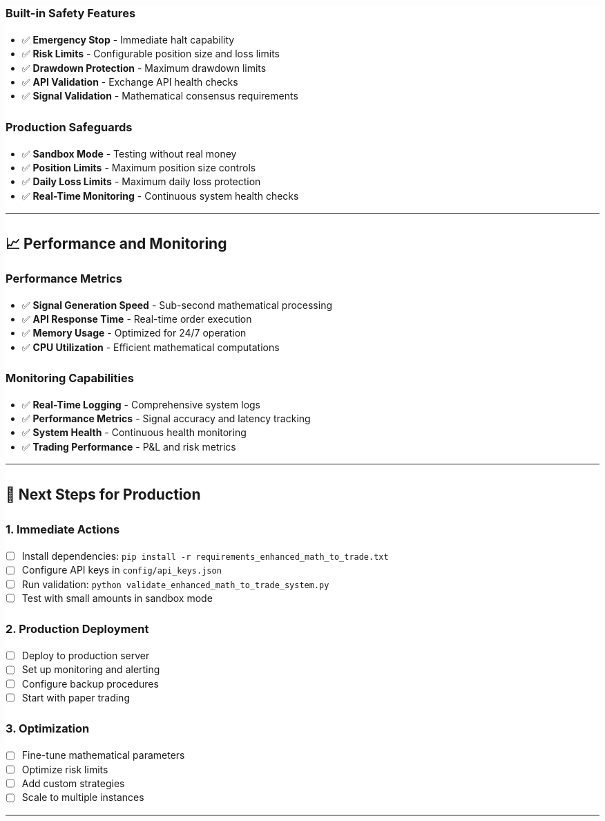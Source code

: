 ### **Built-in Safety Features**
- ✅ **Emergency Stop** - Immediate halt capability
- ✅ **Risk Limits** - Configurable position size and loss limits
- ✅ **Drawdown Protection** - Maximum drawdown limits
- ✅ **API Validation** - Exchange API health checks
- ✅ **Signal Validation** - Mathematical consensus requirements

### **Production Safeguards**
- ✅ **Sandbox Mode** - Testing without real money
- ✅ **Position Limits** - Maximum position size controls
- ✅ **Daily Loss Limits** - Maximum daily loss protection
- ✅ **Real-Time Monitoring** - Continuous system health checks

---

## 📈 **Performance and Monitoring**

### **Performance Metrics**
- ✅ **Signal Generation Speed** - Sub-second mathematical processing
- ✅ **API Response Time** - Real-time order execution
- ✅ **Memory Usage** - Optimized for 24/7 operation
- ✅ **CPU Utilization** - Efficient mathematical computations

### **Monitoring Capabilities**
- ✅ **Real-Time Logging** - Comprehensive system logs
- ✅ **Performance Metrics** - Signal accuracy and latency tracking
- ✅ **System Health** - Continuous health monitoring
- ✅ **Trading Performance** - P&L and risk metrics

---

## 🎯 **Next Steps for Production**

### **1. Immediate Actions**
- [ ] Install dependencies: `pip install -r requirements_enhanced_math_to_trade.txt`
- [ ] Configure API keys in `config/api_keys.json`
- [ ] Run validation: `python validate_enhanced_math_to_trade_system.py`
- [ ] Test with small amounts in sandbox mode

### **2. Production Deployment**
- [ ] Deploy to production server
- [ ] Set up monitoring and alerting
- [ ] Configure backup procedures
- [ ] Start with paper trading

### **3. Optimization**
- [ ] Fine-tune mathematical parameters
- [ ] Optimize risk limits
- [ ] Add custom strategies
- [ ] Scale to multiple instances

---
